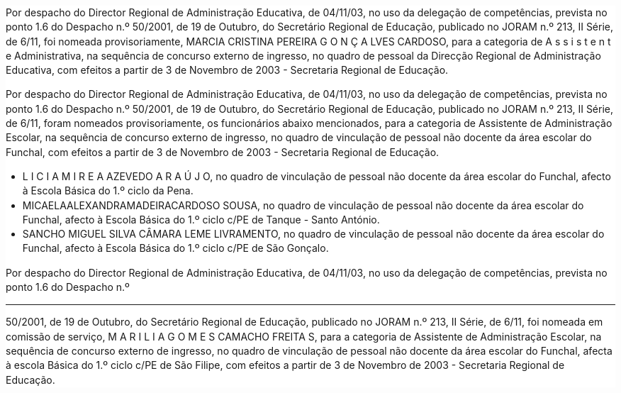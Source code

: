 
Por despacho do Director Regional de Administração
Educativa, de 04/11/03, no uso da delegação de
competências, prevista no ponto 1.6 do Despacho n.º
50/2001, de 19 de Outubro, do Secretário Regional de
Educação, publicado no JORAM n.º 213, II Série, de 6/11,
foi nomeada provisoriamente, MARCIA CRISTINA PEREIRA
G O N Ç A LVES CARDOSO, para a categoria de A s s i s t e n t e
Administrativa, na sequência de concurso externo de
ingresso, no quadro de pessoal da Direcção Regional de
Administração Educativa, com efeitos a partir de 3 de
Novembro de 2003 - Secretaria Regional de Educação.


Por despacho do Director Regional de Administração
Educativa, de 04/11/03, no uso da delegação de
competências, prevista no ponto 1.6 do Despacho n.º
50/2001, de 19 de Outubro, do Secretário Regional de
Educação, publicado no JORAM n.º 213, II Série, de 6/11,
foram nomeados provisoriamente, os funcionários abaixo
mencionados, para a categoria de Assistente de Administração Escolar, na sequência de concurso externo de
ingresso, no quadro de vinculação de pessoal não docente da
área escolar do Funchal, com efeitos a partir de 3 de
Novembro de 2003 - Secretaria Regional de Educação.
  - L I C I A M I R E A AZEVEDO A R A Ú J O, no quadro de
vinculação de pessoal não docente da área escolar do
Funchal, afecto à Escola Básica do 1.º ciclo da Pena.
  - MICAELAALEXANDRAMADEIRACARDOSO SOUSA, no
quadro de vinculação de pessoal não docente da área
escolar do Funchal, afecto à Escola Básica do 1.º
ciclo c/PE de Tanque - Santo António.
  - SANCHO MIGUEL SILVA CÂMARA LEME LIVRAMENTO,
no quadro de vinculação de pessoal não docente da
área escolar do Funchal, afecto à Escola Básica do
1.º ciclo c/PE de São Gonçalo.


Por despacho do Director Regional de Administração
Educativa, de 04/11/03, no uso da delegação de
competências, prevista no ponto 1.6 do Despacho n.º




---

50/2001, de 19 de Outubro, do Secretário Regional de
Educação, publicado no JORAM n.º 213, II Série, de 6/11,
foi nomeada em comissão de serviço, M A R I L I A G O M E S
CAMACHO FREITA S, para a categoria de Assistente de
Administração Escolar, na sequência de concurso externo de
ingresso, no quadro de vinculação de pessoal não docente da
área escolar do Funchal, afecta à escola Básica do 1.º ciclo
c/PE de São Filipe, com efeitos a partir de 3 de Novembro de
2003 - Secretaria Regional de Educação.
